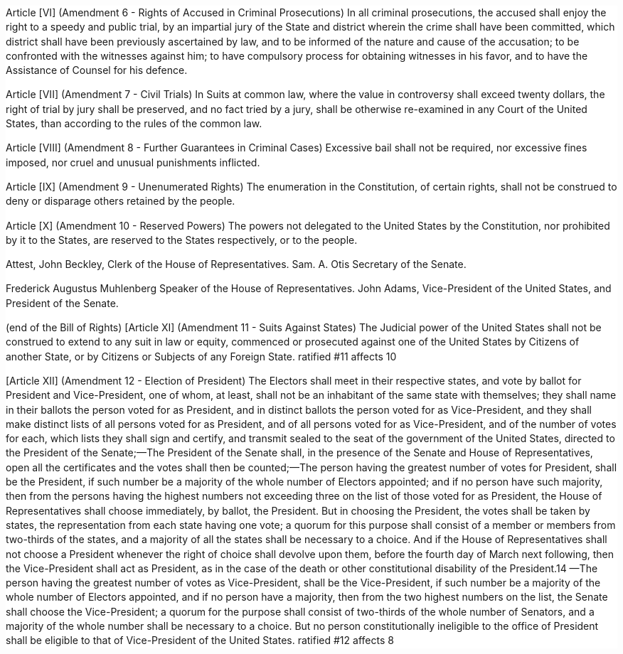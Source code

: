 Article [VI] (Amendment 6 - Rights of Accused in Criminal Prosecutions)
In all criminal prosecutions, the accused shall enjoy the right to a speedy and public trial, by an impartial jury of the State and district wherein the crime shall have been committed, which district shall have been previously ascertained by law, and to be informed of the nature and cause of the accusation; to be confronted with the witnesses against him; to have compulsory process for obtaining witnesses in his favor, and to have the Assistance of Counsel for his defence.

Article [VII] (Amendment 7 - Civil Trials)
In Suits at common law, where the value in controversy shall exceed twenty dollars, the right of trial by jury shall be preserved, and no fact tried by a jury, shall be otherwise re-examined in any Court of the United States, than according to the rules of the common law.

Article [VIII] (Amendment 8 - Further Guarantees in Criminal Cases)
Excessive bail shall not be required, nor excessive fines imposed, nor cruel and unusual punishments inflicted.

Article [IX] (Amendment 9 - Unenumerated Rights)
The enumeration in the Constitution, of certain rights, shall not be construed to deny or disparage others retained by the people.

Article [X] (Amendment 10 - Reserved Powers)
The powers not delegated to the United States by the Constitution, nor prohibited by it to the States, are reserved to the States respectively, or to the people.



Attest,
John Beckley, Clerk of the House of Representatives.
Sam. A. Otis  Secretary of the Senate.


Frederick Augustus Muhlenberg  Speaker of the House of Representatives.
John Adams, Vice-President of the United States, and President of the Senate.


(end of the Bill of Rights)
[Article XI] (Amendment 11 - Suits Against States)
The Judicial power of the United States shall not be construed to extend to any suit in law or equity, commenced or prosecuted against one of the United States by Citizens of another State, or by Citizens or Subjects of any Foreign State.   ratified #11   affects 10

[Article XII] (Amendment 12 - Election of President)
The Electors shall meet in their respective states, and vote by ballot for President and Vice-President, one of whom, at least, shall not be an inhabitant of the same state with themselves; they shall name in their ballots the person voted for as President, and in distinct ballots the person voted for as Vice-President, and they shall make distinct lists of all persons voted for as President, and of all persons voted for as Vice-President, and of the number of votes for each, which lists they shall sign and certify, and transmit sealed to the seat of the government of the United States, directed to the President of the Senate;—The President of the Senate shall, in the presence of the Senate and House of Representatives, open all the certificates and the votes shall then be counted;—The person having the greatest number of votes for President, shall be the President, if such number be a majority of the whole number of Electors appointed; and if no person have such majority, then from the persons having the highest numbers not exceeding three on the list of those voted for as President, the House of Representatives shall choose immediately, by ballot, the President. But in choosing the President, the votes shall be taken by states, the representation from each state having one vote; a quorum for this purpose shall consist of a member or members from two-thirds of the states, and a majority of all the states shall be necessary to a choice. And if the House of Representatives shall not choose a President whenever the right of choice shall devolve upon them, before the fourth day of March next following, then the Vice-President shall act as President, as in the case of the death or other constitutional disability of the President.14  —The person having the greatest number of votes as Vice-President, shall be the Vice-President, if such number be a majority of the whole number of Electors appointed, and if no person have a majority, then from the two highest numbers on the list, the Senate shall choose the Vice-President; a quorum for the purpose shall consist of two-thirds of the whole number of Senators, and a majority of the whole number shall be necessary to a choice. But no person constitutionally ineligible to the office of President shall be eligible to that of Vice-President of the United States.  ratified #12   affects 8
